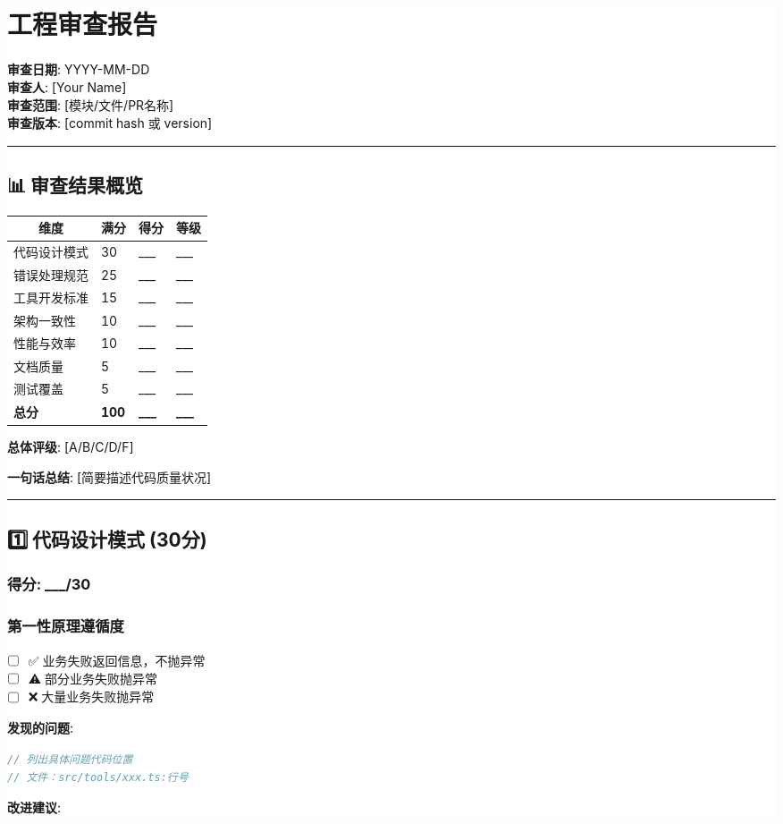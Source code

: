 # 工程审查报告

**审查日期**: YYYY-MM-DD  
**审查人**: [Your Name]  
**审查范围**: [模块/文件/PR名称]  
**审查版本**: [commit hash 或 version]

---

## 📊 审查结果概览

| 维度         | 满分    | 得分       | 等级       |
| ------------ | ------- | ---------- | ---------- |
| 代码设计模式 | 30      | \_\_\_     | \_\_\_     |
| 错误处理规范 | 25      | \_\_\_     | \_\_\_     |
| 工具开发标准 | 15      | \_\_\_     | \_\_\_     |
| 架构一致性   | 10      | \_\_\_     | \_\_\_     |
| 性能与效率   | 10      | \_\_\_     | \_\_\_     |
| 文档质量     | 5       | \_\_\_     | \_\_\_     |
| 测试覆盖     | 5       | \_\_\_     | \_\_\_     |
| **总分**     | **100** | **\_\_\_** | **\_\_\_** |

**总体评级**: [A/B/C/D/F]

**一句话总结**: [简要描述代码质量状况]

---

## 1️⃣ 代码设计模式 (30分)

### 得分: \_\_\_/30

### 第一性原理遵循度

- [ ] ✅ 业务失败返回信息，不抛异常
- [ ] ⚠️ 部分业务失败抛异常
- [ ] ❌ 大量业务失败抛异常

**发现的问题**:

```typescript
// 列出具体问题代码位置
// 文件：src/tools/xxx.ts:行号
```

**改进建议**:

